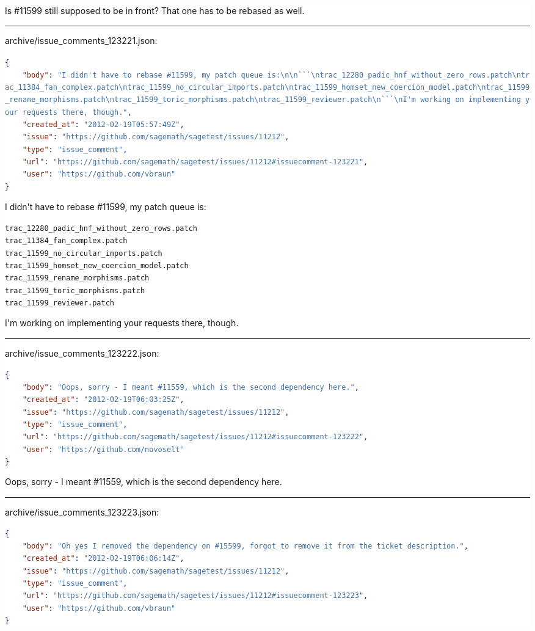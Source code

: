 Is #11599 still supposed to be in front? That one has to be rebased as well.



---

archive/issue_comments_123221.json:
```json
{
    "body": "I didn't have to rebase #11599, my patch queue is:\n\n```\ntrac_12280_padic_hnf_without_zero_rows.patch\ntrac_11384_fan_complex.patch\ntrac_11599_no_circular_imports.patch\ntrac_11599_homset_new_coercion_model.patch\ntrac_11599_rename_morphisms.patch\ntrac_11599_toric_morphisms.patch\ntrac_11599_reviewer.patch\n```\nI'm working on implementing your requests there, though.",
    "created_at": "2012-02-19T05:57:49Z",
    "issue": "https://github.com/sagemath/sagetest/issues/11212",
    "type": "issue_comment",
    "url": "https://github.com/sagemath/sagetest/issues/11212#issuecomment-123221",
    "user": "https://github.com/vbraun"
}
```

I didn't have to rebase #11599, my patch queue is:

```
trac_12280_padic_hnf_without_zero_rows.patch
trac_11384_fan_complex.patch
trac_11599_no_circular_imports.patch
trac_11599_homset_new_coercion_model.patch
trac_11599_rename_morphisms.patch
trac_11599_toric_morphisms.patch
trac_11599_reviewer.patch
```
I'm working on implementing your requests there, though.



---

archive/issue_comments_123222.json:
```json
{
    "body": "Oops, sorry - I meant #11559, which is the second dependency here.",
    "created_at": "2012-02-19T06:03:25Z",
    "issue": "https://github.com/sagemath/sagetest/issues/11212",
    "type": "issue_comment",
    "url": "https://github.com/sagemath/sagetest/issues/11212#issuecomment-123222",
    "user": "https://github.com/novoselt"
}
```

Oops, sorry - I meant #11559, which is the second dependency here.



---

archive/issue_comments_123223.json:
```json
{
    "body": "Oh yes I removed the dependency on #15599, forgot to remove it from the ticket description.",
    "created_at": "2012-02-19T06:06:14Z",
    "issue": "https://github.com/sagemath/sagetest/issues/11212",
    "type": "issue_comment",
    "url": "https://github.com/sagemath/sagetest/issues/11212#issuecomment-123223",
    "user": "https://github.com/vbraun"
}
```
